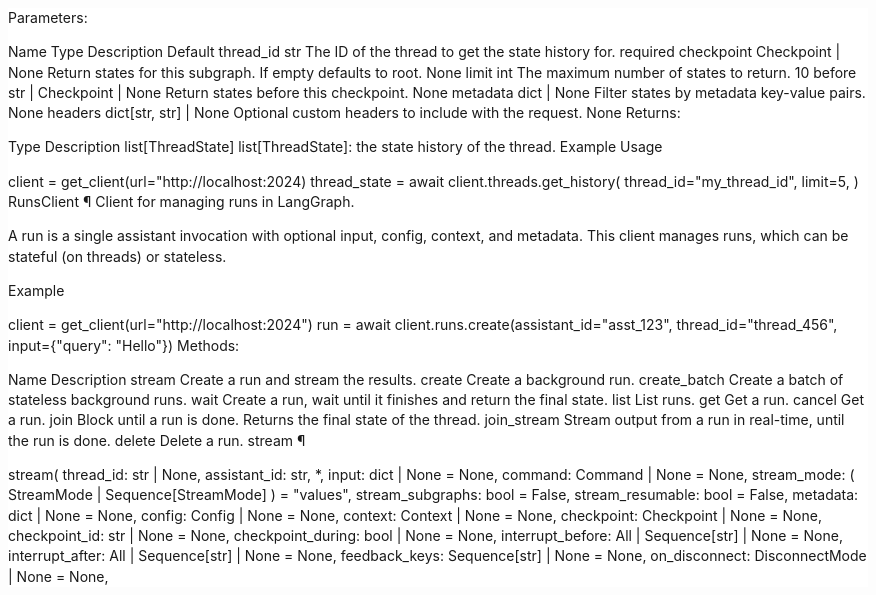 Parameters:

Name	Type	Description	Default
thread_id	str	The ID of the thread to get the state history for.	required
checkpoint	Checkpoint | None	Return states for this subgraph. If empty defaults to root.	None
limit	int	The maximum number of states to return.	10
before	str | Checkpoint | None	Return states before this checkpoint.	None
metadata	dict | None	Filter states by metadata key-value pairs.	None
headers	dict[str, str] | None	Optional custom headers to include with the request.	None
Returns:

Type	Description
list[ThreadState]	list[ThreadState]: the state history of the thread.
Example Usage

client = get_client(url="http://localhost:2024)
thread_state = await client.threads.get_history(
    thread_id="my_thread_id",
    limit=5,
)
 RunsClient ¶
Client for managing runs in LangGraph.

A run is a single assistant invocation with optional input, config, context, and metadata. This client manages runs, which can be stateful (on threads) or stateless.

Example

client = get_client(url="http://localhost:2024")
run = await client.runs.create(assistant_id="asst_123", thread_id="thread_456", input={"query": "Hello"})
Methods:

Name	Description
stream	Create a run and stream the results.
create	Create a background run.
create_batch	Create a batch of stateless background runs.
wait	Create a run, wait until it finishes and return the final state.
list	List runs.
get	Get a run.
cancel	Get a run.
join	Block until a run is done. Returns the final state of the thread.
join_stream	Stream output from a run in real-time, until the run is done.
delete	Delete a run.
 stream ¶

stream(
    thread_id: str | None,
    assistant_id: str,
    *,
    input: dict | None = None,
    command: Command | None = None,
    stream_mode: (
        StreamMode | Sequence[StreamMode]
    ) = "values",
    stream_subgraphs: bool = False,
    stream_resumable: bool = False,
    metadata: dict | None = None,
    config: Config | None = None,
    context: Context | None = None,
    checkpoint: Checkpoint | None = None,
    checkpoint_id: str | None = None,
    checkpoint_during: bool | None = None,
    interrupt_before: All | Sequence[str] | None = None,
    interrupt_after: All | Sequence[str] | None = None,
    feedback_keys: Sequence[str] | None = None,
    on_disconnect: DisconnectMode | None = None,